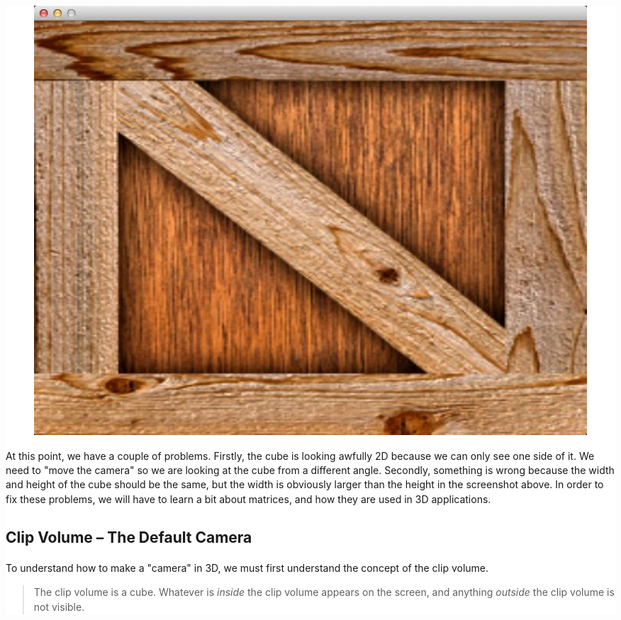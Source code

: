 <figure class="nopadding black">
  <img src="/images/posts/modern-opengl-03/crate-stretched.jpg" />
</figure>

At this point, we have a couple of problems. Firstly, the cube is looking
awfully 2D because we can only see one side of it. We need to "move the camera"
so we are looking at the cube from a different angle. Secondly, something is
wrong because the width and height of the cube should be the same, but the
width is obviously larger than the height in the screenshot above. In order to
fix these problems, we will have to learn a bit about matrices, and how they
are used in 3D applications.

Clip Volume &ndash; The Default Camera
--------------------------------------

To understand how to make a "camera" in 3D, we must first understand the
concept of the clip volume. 

<blockquote class="pull-right">
  The clip volume is a cube. Whatever is <em>inside</em> the clip volume appears on
  the screen, and anything <em>outside</em> the clip volume is not visible.
</blockquote>
